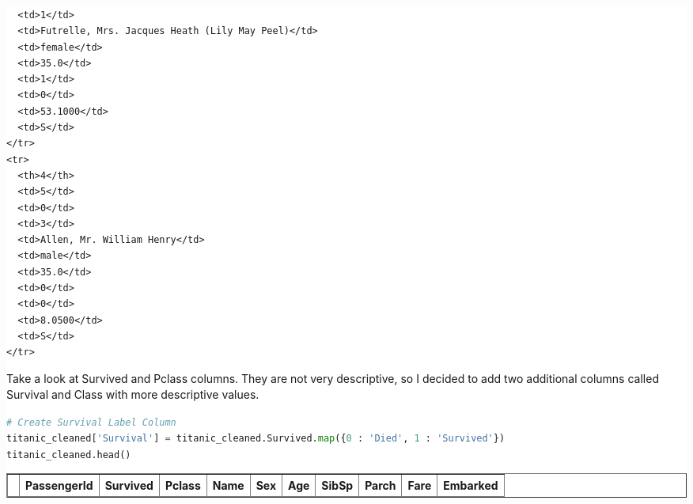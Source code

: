       <td>1</td>
      <td>Futrelle, Mrs. Jacques Heath (Lily May Peel)</td>
      <td>female</td>
      <td>35.0</td>
      <td>1</td>
      <td>0</td>
      <td>53.1000</td>
      <td>S</td>
    </tr>
    <tr>
      <th>4</th>
      <td>5</td>
      <td>0</td>
      <td>3</td>
      <td>Allen, Mr. William Henry</td>
      <td>male</td>
      <td>35.0</td>
      <td>0</td>
      <td>0</td>
      <td>8.0500</td>
      <td>S</td>
    </tr>
  </tbody>
</table>
</div>



Take a look at Survived and Pclass columns. They are not very descriptive, so I decided to add two additional columns called Survival and Class with more descriptive values. 


```python
# Create Survival Label Column
titanic_cleaned['Survival'] = titanic_cleaned.Survived.map({0 : 'Died', 1 : 'Survived'})
titanic_cleaned.head()
```




<div>
<style>
    .dataframe thead tr:only-child th {
        text-align: right;
    }

    .dataframe thead th {
        text-align: left;
    }

    .dataframe tbody tr th {
        vertical-align: top;
    }
</style>
<table border="1" class="dataframe">
  <thead>
    <tr style="text-align: right;">
      <th></th>
      <th>PassengerId</th>
      <th>Survived</th>
      <th>Pclass</th>
      <th>Name</th>
      <th>Sex</th>
      <th>Age</th>
      <th>SibSp</th>
      <th>Parch</th>
      <th>Fare</th>
      <th>Embarked</th>